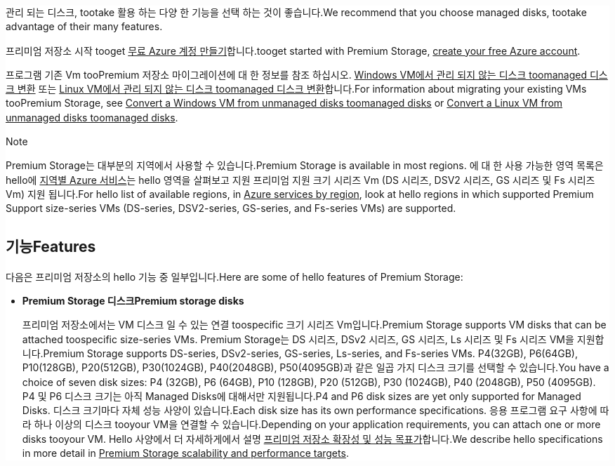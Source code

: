 <span data-ttu-id="0ae25-128">관리 되는 디스크, tootake 활용 하는 다양 한 기능을 선택 하는 것이 좋습니다.</span><span class="sxs-lookup"><span data-stu-id="0ae25-128">We recommend that you choose managed disks, tootake advantage of their many features.</span></span>

<span data-ttu-id="0ae25-129">프리미엄 저장소 시작 tooget [무료 Azure 계정 만들기](https://azure.microsoft.com/pricing/free-trial/)합니다.</span><span class="sxs-lookup"><span data-stu-id="0ae25-129">tooget started with Premium Storage, [create your free Azure account](https://azure.microsoft.com/pricing/free-trial/).</span></span> 

<span data-ttu-id="0ae25-130">프로그램 기존 Vm tooPremium 저장소 마이그레이션에 대 한 정보를 참조 하십시오. [Windows VM에서 관리 되지 않는 디스크 toomanaged 디스크 변환](../../virtual-machines/windows/convert-unmanaged-to-managed-disks.md) 또는 [Linux VM에서 관리 되지 않는 디스크 toomanaged 디스크 변환](../../virtual-machines/linux/convert-unmanaged-to-managed-disks.md)합니다.</span><span class="sxs-lookup"><span data-stu-id="0ae25-130">For information about migrating your existing VMs tooPremium Storage, see [Convert a Windows VM from unmanaged disks toomanaged disks](../../virtual-machines/windows/convert-unmanaged-to-managed-disks.md) or [Convert a Linux VM from unmanaged disks toomanaged disks](../../virtual-machines/linux/convert-unmanaged-to-managed-disks.md).</span></span>

> [!NOTE]
> <span data-ttu-id="0ae25-131">Premium Storage는 대부분의 지역에서 사용할 수 있습니다.</span><span class="sxs-lookup"><span data-stu-id="0ae25-131">Premium Storage is available in most regions.</span></span> <span data-ttu-id="0ae25-132">에 대 한 사용 가능한 영역 목록은 hello에 [지역별 Azure 서비스](https://azure.microsoft.com/regions/#services)는 hello 영역을 살펴보고 지원 프리미엄 지원 크기 시리즈 Vm (DS 시리즈, DSV2 시리즈, GS 시리즈 및 Fs 시리즈 Vm) 지원 됩니다.</span><span class="sxs-lookup"><span data-stu-id="0ae25-132">For hello list of available regions, in [Azure services by region](https://azure.microsoft.com/regions/#services), look at hello regions in which supported Premium Support size-series VMs (DS-series, DSV2-series, GS-series, and Fs-series VMs) are supported.</span></span>
> 

## <a name="features"></a><span data-ttu-id="0ae25-133">기능</span><span class="sxs-lookup"><span data-stu-id="0ae25-133">Features</span></span>

<span data-ttu-id="0ae25-134">다음은 프리미엄 저장소의 hello 기능 중 일부입니다.</span><span class="sxs-lookup"><span data-stu-id="0ae25-134">Here are some of hello features of Premium Storage:</span></span>

* <span data-ttu-id="0ae25-135">**Premium Storage 디스크**</span><span class="sxs-lookup"><span data-stu-id="0ae25-135">**Premium storage disks**</span></span>

    <span data-ttu-id="0ae25-136">프리미엄 저장소에서는 VM 디스크 일 수 있는 연결 toospecific 크기 시리즈 Vm입니다.</span><span class="sxs-lookup"><span data-stu-id="0ae25-136">Premium Storage supports VM disks that can be attached toospecific size-series VMs.</span></span> <span data-ttu-id="0ae25-137">Premium Storage는 DS 시리즈, DSv2 시리즈, GS 시리즈, Ls 시리즈 및 Fs 시리즈 VM을 지원합니다.</span><span class="sxs-lookup"><span data-stu-id="0ae25-137">Premium Storage supports DS-series, DSv2-series, GS-series, Ls-series, and Fs-series VMs.</span></span> <span data-ttu-id="0ae25-138">P4(32GB), P6(64GB), P10(128GB), P20(512GB), P30(1024GB), P40(2048GB), P50(4095GB)과 같은 일곱 가지 디스크 크기를 선택할 수 있습니다.</span><span class="sxs-lookup"><span data-stu-id="0ae25-138">You have a choice of seven disk sizes:  P4 (32GB), P6 (64GB), P10 (128GB), P20 (512GB), P30 (1024GB), P40 (2048GB), P50 (4095GB).</span></span> <span data-ttu-id="0ae25-139">P4 및 P6 디스크 크기는 아직 Managed Disks에 대해서만 지원됩니다.</span><span class="sxs-lookup"><span data-stu-id="0ae25-139">P4 and P6 disk sizes are yet only supported for Managed Disks.</span></span> <span data-ttu-id="0ae25-140">디스크 크기마다 자체 성능 사양이 있습니다.</span><span class="sxs-lookup"><span data-stu-id="0ae25-140">Each disk size has its own performance specifications.</span></span> <span data-ttu-id="0ae25-141">응용 프로그램 요구 사항에 따라 하나 이상의 디스크 tooyour VM을 연결할 수 있습니다.</span><span class="sxs-lookup"><span data-stu-id="0ae25-141">Depending on your application requirements, you can attach one or more disks tooyour VM.</span></span> <span data-ttu-id="0ae25-142">Hello 사양에서 더 자세하게에서 설명 [프리미엄 저장소 확장성 및 성능 목표가](#scalability-and-performance-targets)합니다.</span><span class="sxs-lookup"><span data-stu-id="0ae25-142">We describe hello specifications in more detail in [Premium Storage scalability and performance targets](#scalability-and-performance-targets).</span></span>
